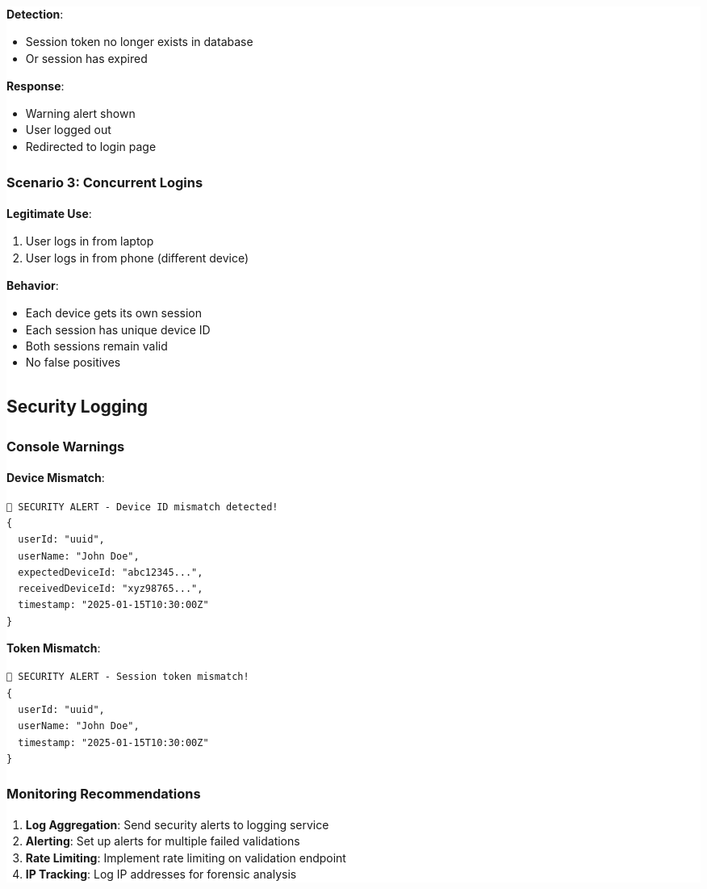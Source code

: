**Detection**:
- Session token no longer exists in database
- Or session has expired

**Response**:
- Warning alert shown
- User logged out
- Redirected to login page

### Scenario 3: Concurrent Logins

**Legitimate Use**:
1. User logs in from laptop
2. User logs in from phone (different device)

**Behavior**:
- Each device gets its own session
- Each session has unique device ID
- Both sessions remain valid
- No false positives

## Security Logging

### Console Warnings

**Device Mismatch**:
```
🚨 SECURITY ALERT - Device ID mismatch detected!
{
  userId: "uuid",
  userName: "John Doe",
  expectedDeviceId: "abc12345...",
  receivedDeviceId: "xyz98765...",
  timestamp: "2025-01-15T10:30:00Z"
}
```

**Token Mismatch**:
```
🚨 SECURITY ALERT - Session token mismatch!
{
  userId: "uuid",
  userName: "John Doe",
  timestamp: "2025-01-15T10:30:00Z"
}
```

### Monitoring Recommendations

1. **Log Aggregation**: Send security alerts to logging service
2. **Alerting**: Set up alerts for multiple failed validations
3. **Rate Limiting**: Implement rate limiting on validation endpoint
4. **IP Tracking**: Log IP addresses for forensic analysis
